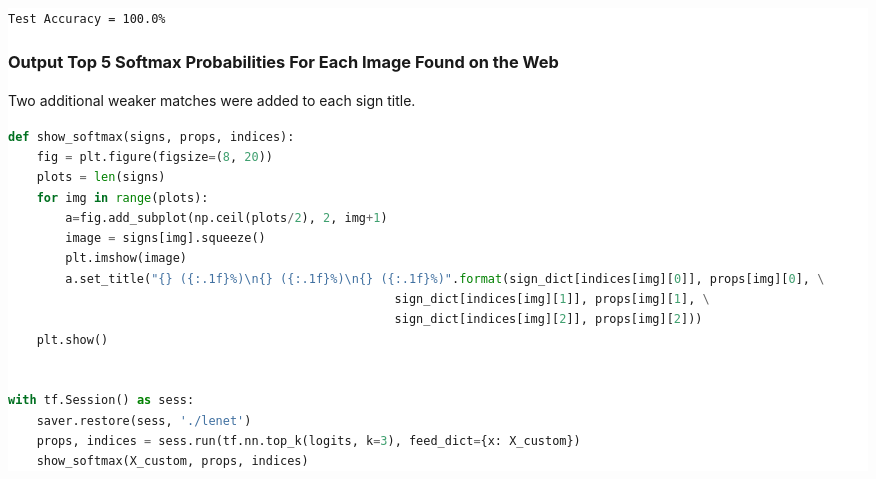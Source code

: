     Test Accuracy = 100.0%
    

### Output Top 5 Softmax Probabilities For Each Image Found on the Web

Two additional weaker matches were added to each sign title.


```python
def show_softmax(signs, props, indices):
    fig = plt.figure(figsize=(8, 20))
    plots = len(signs)
    for img in range(plots):  
        a=fig.add_subplot(np.ceil(plots/2), 2, img+1)
        image = signs[img].squeeze()
        plt.imshow(image)
        a.set_title("{} ({:.1f}%)\n{} ({:.1f}%)\n{} ({:.1f}%)".format(sign_dict[indices[img][0]], props[img][0], \
                                                      sign_dict[indices[img][1]], props[img][1], \
                                                      sign_dict[indices[img][2]], props[img][2]))
    plt.show()    
    

with tf.Session() as sess:
    saver.restore(sess, './lenet') 
    props, indices = sess.run(tf.nn.top_k(logits, k=3), feed_dict={x: X_custom})
    show_softmax(X_custom, props, indices)
```

